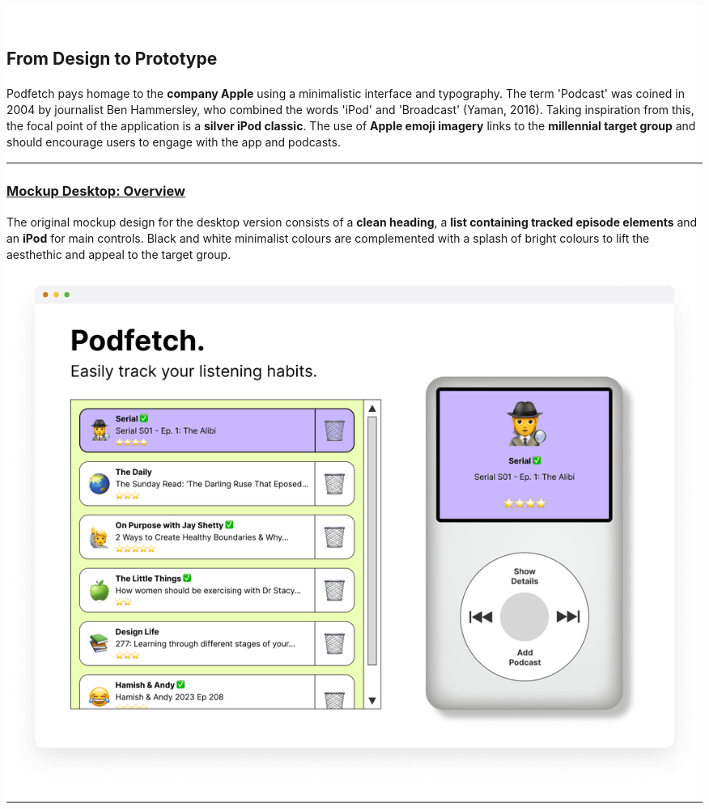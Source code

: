 <br>

## From Design to Prototype

Podfetch pays homage to the **company Apple** using a minimalistic interface and typography. The term 'Podcast' was coined in 2004 by journalist Ben Hammersley, who combined the words 'iPod' and 'Broadcast' (Yaman, 2016). Taking inspiration from this, the focal point of the application is a **silver iPod classic**. The use of **Apple emoji imagery** links to the **millennial target group** and should encourage users to engage with the app and podcasts. 

---

### <u>Mockup Desktop: Overview</u>

The original mockup design for the desktop version consists of a **clean heading**, a **list containing tracked episode elements** and an **iPod** for main controls. Black and white minimalist colours are complemented with a splash of bright colours to lift the aesthethic and appeal to the target group. 

![Mockup Page 1](/docs/Desktop-Mockup-1.png)

---